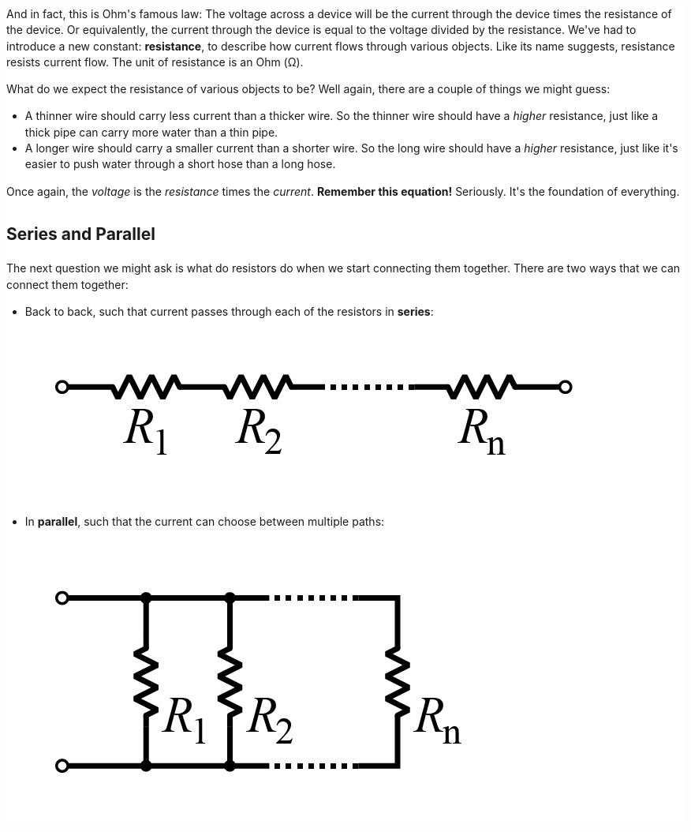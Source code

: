 And in fact, this is Ohm's famous law: The voltage across a device will be the current through the device times the resistance of the device. Or equivalently, the current through the device is equal to the voltage divided by the resistance. We've had to introduce a new constant: **resistance**, to describe how current flows through various objects. Like its name suggests, resistance resists current flow. The unit of resistance is an Ohm (Ω).

What do we expect the resistance of various objects to be? Well again, there are a couple of things we might guess:
 * A thinner wire should carry less current than a thicker wire. So the thinner wire should have a *higher* resistance, just like a thick pipe can carry more water than a thin pipe.
 * A longer wire should carry a smaller current than a shorter wire. So the long wire should have a *higher* resistance, just like it's easier to push water through a short hose than a long hose.

Once again, the *voltage* is the *resistance* times the *current*.
**Remember this equation!** Seriously. It's the foundation of everything.

## Series and Parallel

The next question we might ask is what do resistors do when we start connecting them together. There are two ways that we can connect them together:

 * Back to back, such that current passes through each of the resistors in **series**:

![Series Resistors](images/res_series.png)

 * In **parallel**, such that the current can choose between multiple paths:

![Parallel Resistors](images/res_parallel.png)
